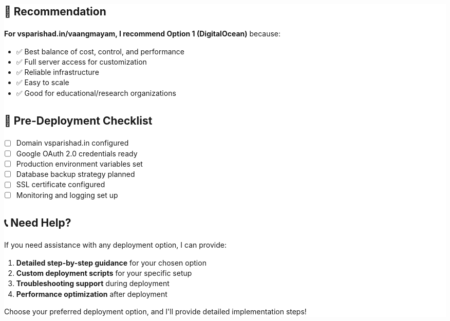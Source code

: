 ## 🎯 Recommendation

**For vsparishad.in/vaangmayam, I recommend Option 1 (DigitalOcean)** because:
- ✅ Best balance of cost, control, and performance
- ✅ Full server access for customization
- ✅ Reliable infrastructure
- ✅ Easy to scale
- ✅ Good for educational/research organizations

## 🚨 Pre-Deployment Checklist

- [ ] Domain vsparishad.in configured
- [ ] Google OAuth 2.0 credentials ready
- [ ] Production environment variables set
- [ ] Database backup strategy planned
- [ ] SSL certificate configured
- [ ] Monitoring and logging set up

## 📞 Need Help?

If you need assistance with any deployment option, I can provide:
1. **Detailed step-by-step guidance** for your chosen option
2. **Custom deployment scripts** for your specific setup
3. **Troubleshooting support** during deployment
4. **Performance optimization** after deployment

Choose your preferred deployment option, and I'll provide detailed implementation steps!
